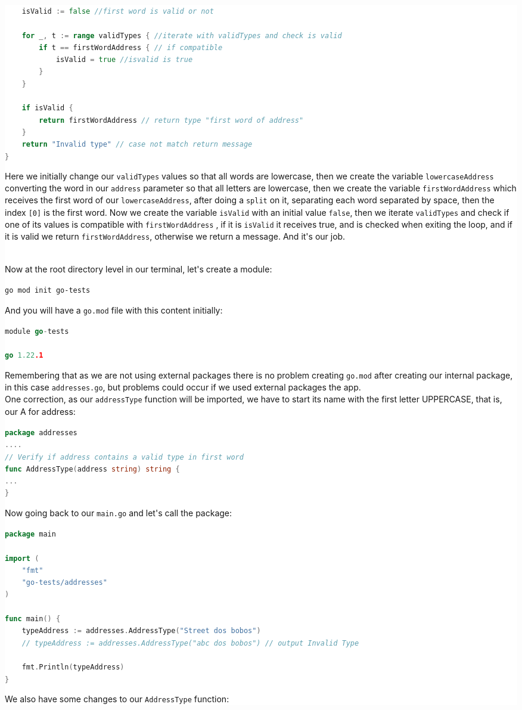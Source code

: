```go
	isValid := false //first word is valid or not

	for _, t := range validTypes { //iterate with validTypes and check is valid
		if t == firstWordAddress { // if compatible 
			isValid = true //isvalid is true
		}
	}

	if isValid {
		return firstWordAddress // return type "first word of address"
	}
	return "Invalid type" // case not match return message
}
```  
Here we initially change our ```validTypes``` values ​​so that all words are lowercase, then we create the variable ```lowercaseAddress``` converting the word in our ```address``` parameter so that all letters are lowercase, then we create the variable ```firstWordAddress``` which receives the first word of our ```lowercaseAddress```, after doing a ```split``` on it, separating each word separated by space, then the index ```[0]``` is the first word.
Now we create the variable ```isValid``` with an initial value ```false```, then we iterate ```validTypes``` and check if one of its values ​​is compatible with ```firstWordAddress``` , if it is ```isValid``` it receives true, and is checked when exiting the loop, and if it is valid we return ```firstWordAddress```, otherwise we return a message. And it's our job.<br/><br/>

Now at the root directory level in our terminal, let's create a module:   
```shell
go mod init go-tests
```
And you will have a ```go.mod``` file with this content initially:  
```go
module go-tests

go 1.22.1

```
Remembering that as we are not using external packages there is no problem creating ```go.mod``` after creating our internal package, in this case ```addresses.go```, but problems could occur if we used external packages the app.  
One correction, as our ```addressType``` function will be imported, we have to start its name with the first letter UPPERCASE, that is, our A for address:  
```go
package addresses
....
// Verify if address contains a valid type in first word
func AddressType(address string) string {
...
}
```  
Now going back to our ```main.go``` and let's call the package:   
```go
package main

import (
	"fmt"
	"go-tests/addresses"
)

func main() {
	typeAddress := addresses.AddressType("Street dos bobos")
	// typeAddress := addresses.AddressType("abc dos bobos") // output Invalid Type

	fmt.Println(typeAddress)
}
```
We also have some changes to our ```AddressType``` function:  